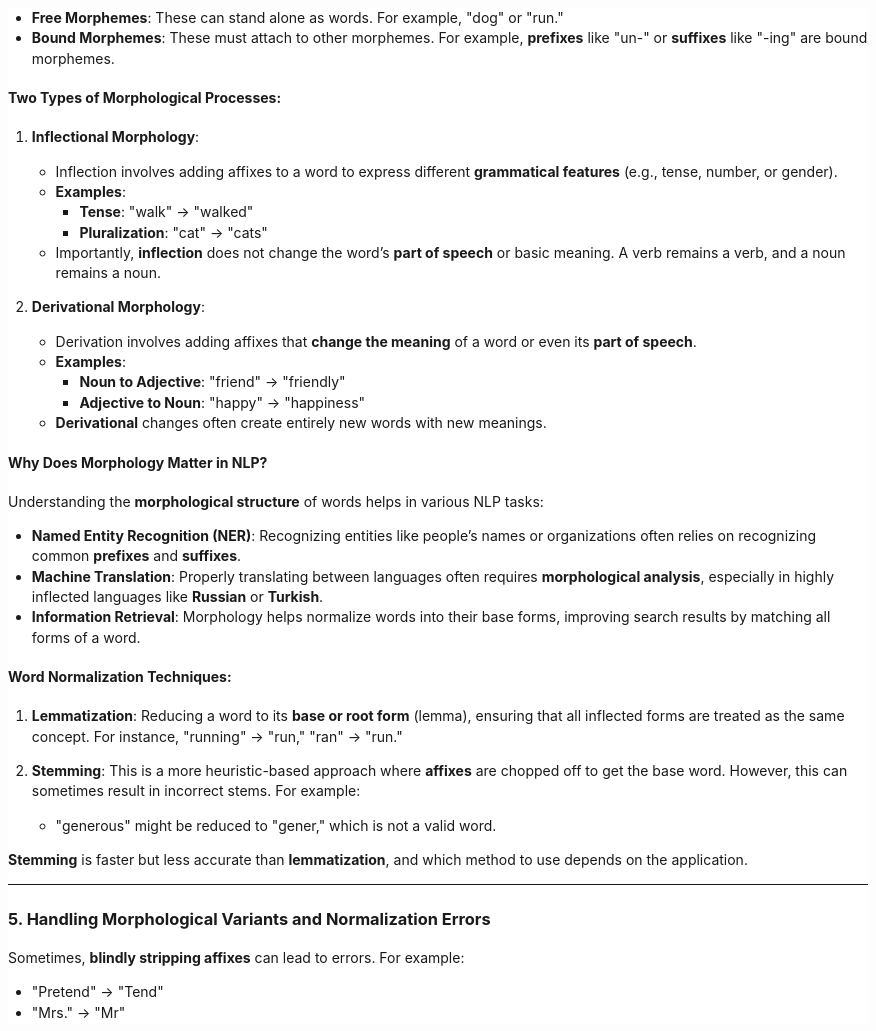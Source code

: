 - **Free Morphemes**: These can stand alone as words. For example, "dog" or "run."
- **Bound Morphemes**: These must attach to other morphemes. For example, **prefixes** like "un-" or **suffixes** like "-ing" are bound morphemes.

#### **Two Types of Morphological Processes:**

1. **Inflectional Morphology**:
   - Inflection involves adding affixes to a word to express different **grammatical features** (e.g., tense, number, or gender).
   - **Examples**:
     - **Tense**: "walk" → "walked"
     - **Pluralization**: "cat" → "cats"
   - Importantly, **inflection** does not change the word’s **part of speech** or basic meaning. A verb remains a verb, and a noun remains a noun.

2. **Derivational Morphology**:
   - Derivation involves adding affixes that **change the meaning** of a word or even its **part of speech**.
   - **Examples**:
     - **Noun to Adjective**: "friend" → "friendly"
     - **Adjective to Noun**: "happy" → "happiness"
   - **Derivational** changes often create entirely new words with new meanings.

#### **Why Does Morphology Matter in NLP?**

Understanding the **morphological structure** of words helps in various NLP tasks:

- **Named Entity Recognition (NER)**: Recognizing entities like people’s names or organizations often relies on recognizing common **prefixes** and **suffixes**.
- **Machine Translation**: Properly translating between languages often requires **morphological analysis**, especially in highly inflected languages like **Russian** or **Turkish**.
- **Information Retrieval**: Morphology helps normalize words into their base forms, improving search results by matching all forms of a word.

#### **Word Normalization Techniques:**

1. **Lemmatization**: Reducing a word to its **base or root form** (lemma), ensuring that all inflected forms are treated as the same concept. For instance, "running" → "run," "ran" → "run."

2. **Stemming**: This is a more heuristic-based approach where **affixes** are chopped off to get the base word. However, this can sometimes result in incorrect stems. For example:
   - "generous" might be reduced to "gener," which is not a valid word.

**Stemming** is faster but less accurate than **lemmatization**, and which method to use depends on the application.

---

### **5. Handling Morphological Variants and Normalization Errors**

Sometimes, **blindly stripping affixes** can lead to errors. For example:

- "Pretend" → "Tend"
- "Mrs." → "Mr"
